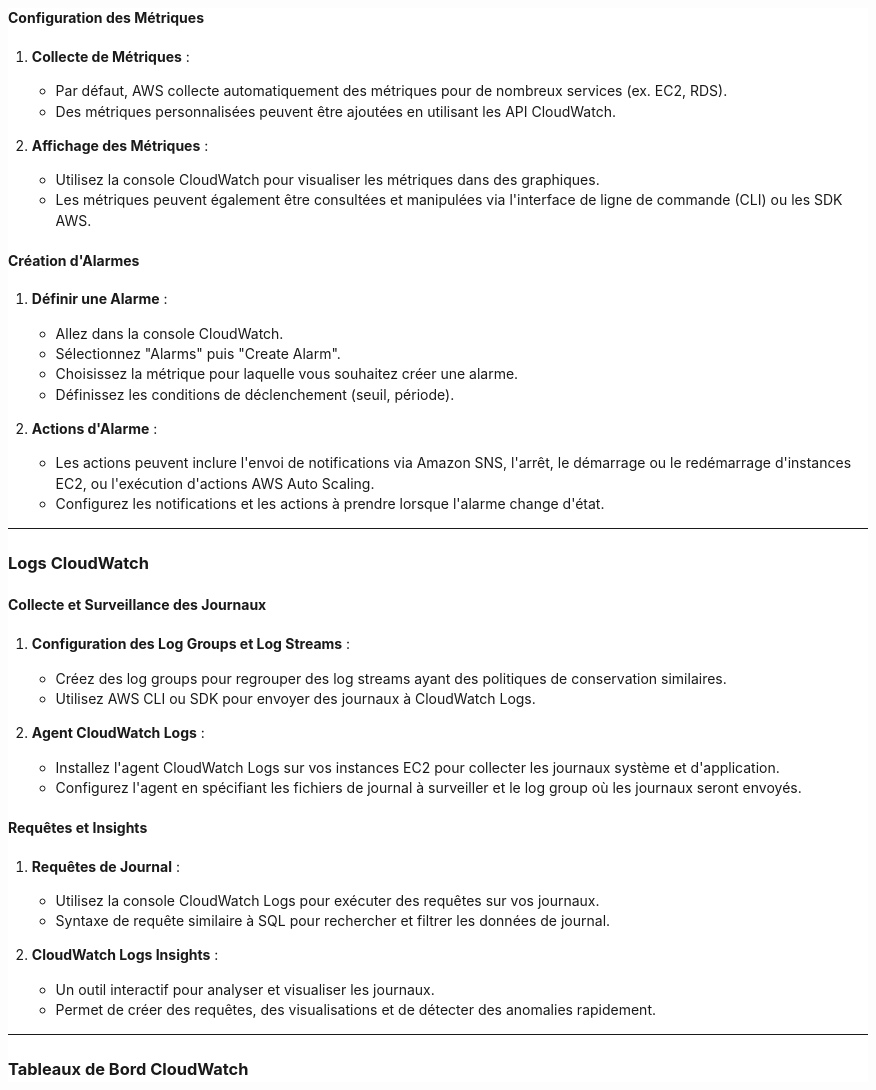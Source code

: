 #### Configuration des Métriques

1. **Collecte de Métriques** :
   - Par défaut, AWS collecte automatiquement des métriques pour de nombreux services (ex. EC2, RDS).
   - Des métriques personnalisées peuvent être ajoutées en utilisant les API CloudWatch.

2. **Affichage des Métriques** :
   - Utilisez la console CloudWatch pour visualiser les métriques dans des graphiques.
   - Les métriques peuvent également être consultées et manipulées via l'interface de ligne de commande (CLI) ou les SDK AWS.

#### Création d'Alarmes

1. **Définir une Alarme** :
   - Allez dans la console CloudWatch.
   - Sélectionnez "Alarms" puis "Create Alarm".
   - Choisissez la métrique pour laquelle vous souhaitez créer une alarme.
   - Définissez les conditions de déclenchement (seuil, période).

2. **Actions d'Alarme** :
   - Les actions peuvent inclure l'envoi de notifications via Amazon SNS, l'arrêt, le démarrage ou le redémarrage d'instances EC2, ou l'exécution d'actions AWS Auto Scaling.
   - Configurez les notifications et les actions à prendre lorsque l'alarme change d'état.

---

### Logs CloudWatch

#### Collecte et Surveillance des Journaux

1. **Configuration des Log Groups et Log Streams** :
   - Créez des log groups pour regrouper des log streams ayant des politiques de conservation similaires.
   - Utilisez AWS CLI ou SDK pour envoyer des journaux à CloudWatch Logs.

2. **Agent CloudWatch Logs** :
   - Installez l'agent CloudWatch Logs sur vos instances EC2 pour collecter les journaux système et d'application.
   - Configurez l'agent en spécifiant les fichiers de journal à surveiller et le log group où les journaux seront envoyés.

#### Requêtes et Insights

1. **Requêtes de Journal** :
   - Utilisez la console CloudWatch Logs pour exécuter des requêtes sur vos journaux.
   - Syntaxe de requête similaire à SQL pour rechercher et filtrer les données de journal.

2. **CloudWatch Logs Insights** :
   - Un outil interactif pour analyser et visualiser les journaux.
   - Permet de créer des requêtes, des visualisations et de détecter des anomalies rapidement.

---

### Tableaux de Bord CloudWatch
